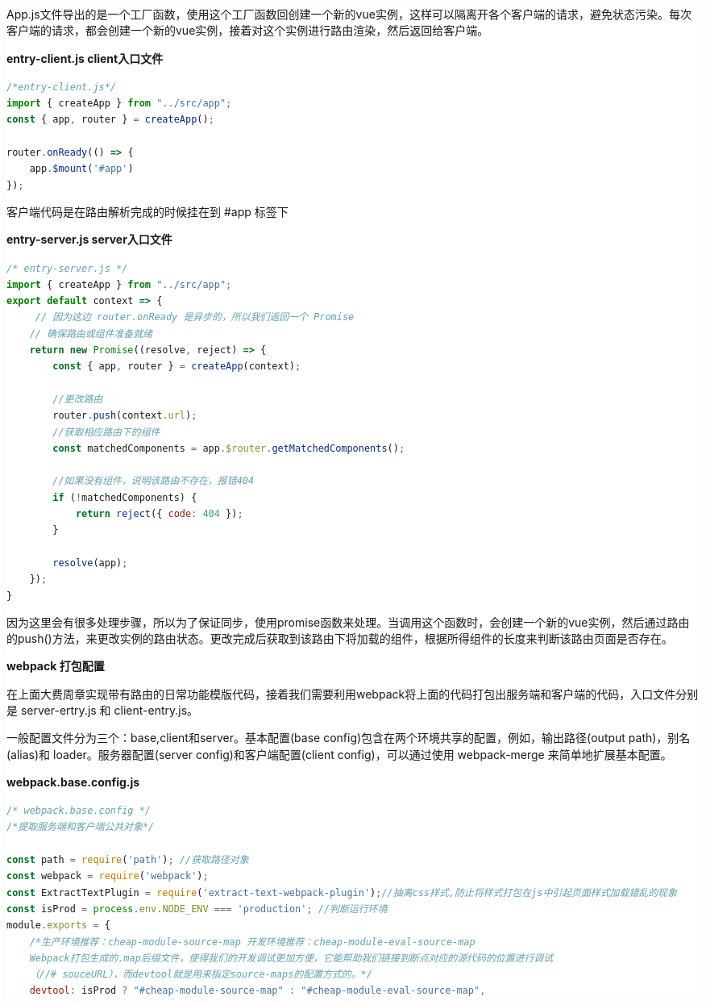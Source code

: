 App.js文件导出的是一个工厂函数，使用这个工厂函数回创建一个新的vue实例，这样可以隔离开各个客户端的请求，避免状态污染。每次客户端的请求，都会创建一个新的vue实例，接着对这个实例进行路由渲染，然后返回给客户端。

**entry-client.js client入口文件**

```javascript
/*entry-client.js*/
import { createApp } from "../src/app";
const { app, router } = createApp();

router.onReady(() => {
    app.$mount('#app')
});
```

客户端代码是在路由解析完成的时候挂在到 #app 标签下

**entry-server.js server入口文件**

```javascript
/* entry-server.js */
import { createApp } from "../src/app";
export default context => {
     // 因为这边 router.onReady 是异步的，所以我们返回一个 Promise
    // 确保路由或组件准备就绪
    return new Promise((resolve, reject) => {
        const { app, router } = createApp(context);

        //更改路由
        router.push(context.url);
        //获取相应路由下的组件
        const matchedComponents = app.$router.getMatchedComponents();

        //如果没有组件，说明该路由不存在，报错404
        if (!matchedComponents) {
            return reject({ code: 404 });
        }

        resolve(app);
    });
}
```

因为这里会有很多处理步骤，所以为了保证同步，使用promise函数来处理。当调用这个函数时，会创建一个新的vue实例，然后通过路由的push()方法，来更改实例的路由状态。更改完成后获取到该路由下将加载的组件，根据所得组件的长度来判断该路由页面是否存在。

**webpack 打包配置**

在上面大费周章实现带有路由的日常功能模版代码，接着我们需要利用webpack将上面的代码打包出服务端和客户端的代码，入口文件分别是 server-ertry.js 和 client-entry.js。

一般配置文件分为三个：base,client和server。基本配置(base config)包含在两个环境共享的配置，例如，输出路径(output path)，别名(alias)和 loader。服务器配置(server config)和客户端配置(client config)，可以通过使用 webpack-merge 来简单地扩展基本配置。

**webpack.base.config.js**

```javascript
/* webpack.base.config */
/*提取服务端和客户端公共对象*/

const path = require('path'); //获取路径对象
const webpack = require('webpack');
const ExtractTextPlugin = require('extract-text-webpack-plugin');//抽离css样式,防止将样式打包在js中引起页面样式加载错乱的现象
const isProd = process.env.NODE_ENV === 'production'; //判断运行环境
module.exports = {
    /*生产环境推荐：cheap-module-source-map 开发环境推荐：cheap-module-eval-source-map
    Webpack打包生成的.map后缀文件，使得我们的开发调试更加方便，它能帮助我们链接到断点对应的源代码的位置进行调试
    （//# souceURL），而devtool就是用来指定source-maps的配置方式的。*/
    devtool: isProd ? "#cheap-module-source-map" : "#cheap-module-eval-source-map",
```